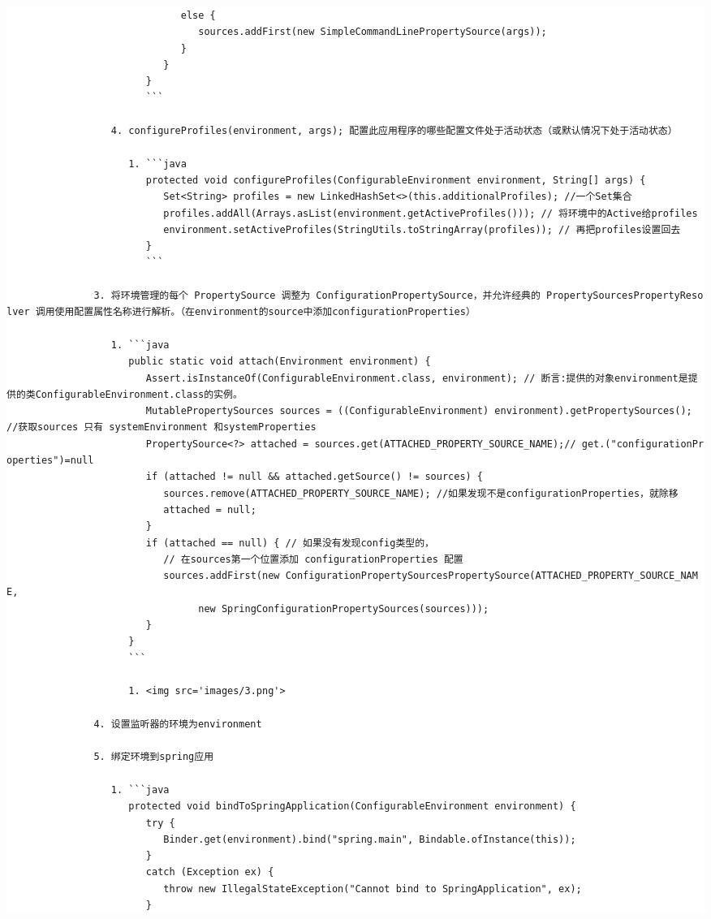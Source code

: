    ```
                                 else {
                                    sources.addFirst(new SimpleCommandLinePropertySource(args));
                                 }
                              }
                           }
                           ```

                     4. configureProfiles(environment, args); 配置此应用程序的哪些配置文件处于活动状态（或默认情况下处于活动状态）

                        1. ```java
                           protected void configureProfiles(ConfigurableEnvironment environment, String[] args) {
                              Set<String> profiles = new LinkedHashSet<>(this.additionalProfiles); //一个Set集合
                              profiles.addAll(Arrays.asList(environment.getActiveProfiles())); // 将环境中的Active给profiles
                              environment.setActiveProfiles(StringUtils.toStringArray(profiles)); // 再把profiles设置回去
                           }
                           ```

                  3. 将环境管理的每个 PropertySource 调整为 ConfigurationPropertySource，并允许经典的 PropertySourcesPropertyResolver 调用使用配置属性名称进行解析。（在environment的source中添加configurationProperties）

                     1. ```java
                        public static void attach(Environment environment) {
                           Assert.isInstanceOf(ConfigurableEnvironment.class, environment); // 断言:提供的对象environment是提供的类ConfigurableEnvironment.class的实例。
                           MutablePropertySources sources = ((ConfigurableEnvironment) environment).getPropertySources(); //获取sources 只有 systemEnvironment 和systemProperties
                           PropertySource<?> attached = sources.get(ATTACHED_PROPERTY_SOURCE_NAME);// get.("configurationProperties")=null
                           if (attached != null && attached.getSource() != sources) {
                              sources.remove(ATTACHED_PROPERTY_SOURCE_NAME); //如果发现不是configurationProperties，就除移
                              attached = null;
                           }
                           if (attached == null) { // 如果没有发现config类型的，
                              // 在sources第一个位置添加 configurationProperties 配置
                              sources.addFirst(new ConfigurationPropertySourcesPropertySource(ATTACHED_PROPERTY_SOURCE_NAME,
                                    new SpringConfigurationPropertySources(sources)));
                           }
                        }
                        ```

                        1. <img src='images/3.png'>

                  4. 设置监听器的环境为environment

                  5. 绑定环境到spring应用

                     1. ```java
                        protected void bindToSpringApplication(ConfigurableEnvironment environment) {
                           try {
                              Binder.get(environment).bind("spring.main", Bindable.ofInstance(this));
                           }
                           catch (Exception ex) {
                              throw new IllegalStateException("Cannot bind to SpringApplication", ex);
                           }
   ```